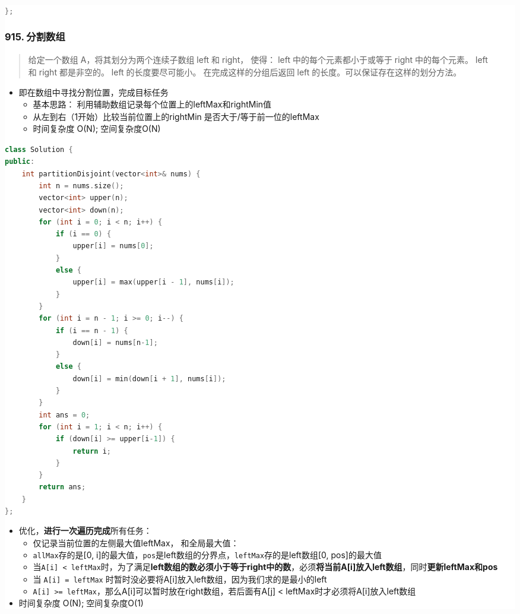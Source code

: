 ```c++
};
```
### 915. 分割数组
> 给定一个数组 A，将其划分为两个连续子数组 left 和 right， 使得：
left 中的每个元素都小于或等于 right 中的每个元素。
left 和 right 都是非空的。
left 的长度要尽可能小。
在完成这样的分组后返回 left 的长度。可以保证存在这样的划分方法。

- 即在数组中寻找分割位置，完成目标任务 
  - 基本思路： 利用辅助数组记录每个位置上的leftMax和rightMin值
  - 从左到右（1开始）比较当前位置上的rightMin 是否大于/等于前一位的leftMax
  - 时间复杂度 O(N);   空间复杂度O(N)

```c++
class Solution {
public:
    int partitionDisjoint(vector<int>& nums) {
        int n = nums.size();
        vector<int> upper(n);
        vector<int> down(n);
        for (int i = 0; i < n; i++) {
            if (i == 0) {
                upper[i] = nums[0];
            }
            else {
                upper[i] = max(upper[i - 1], nums[i]);
            } 
        }
        for (int i = n - 1; i >= 0; i--) {
            if (i == n - 1) {
                down[i] = nums[n-1];
            }
            else {
                down[i] = min(down[i + 1], nums[i]);
            } 
        }
        int ans = 0;
        for (int i = 1; i < n; i++) {
            if (down[i] >= upper[i-1]) {
                return i;
            }
        }
        return ans;
    } 
};
```
- 优化，**进行一次遍历完成**所有任务：
  - 仅记录当前位置的左侧最大值leftMax， 和全局最大值：
  - `allMax`存的是[0, i]的最大值，`pos`是left数组的分界点，`leftMax`存的是left数组[0, pos]的最大值
  - 当`A[i] < leftMax`时，为了满足**left数组的数必须小于等于right中的数**，必须**将当前A[i]放入left数组**，同时**更新leftMax和pos**
  - 当 `A[i] = leftMax` 时暂时没必要将A[i]放入left数组，因为我们求的是最小的left
  - `A[i] >= leftMax`，那么A[i]可以暂时放在right数组，若后面有A[j] < leftMax时才必须将A[i]放入left数组
- 时间复杂度 O(N);   空间复杂度O(1)
